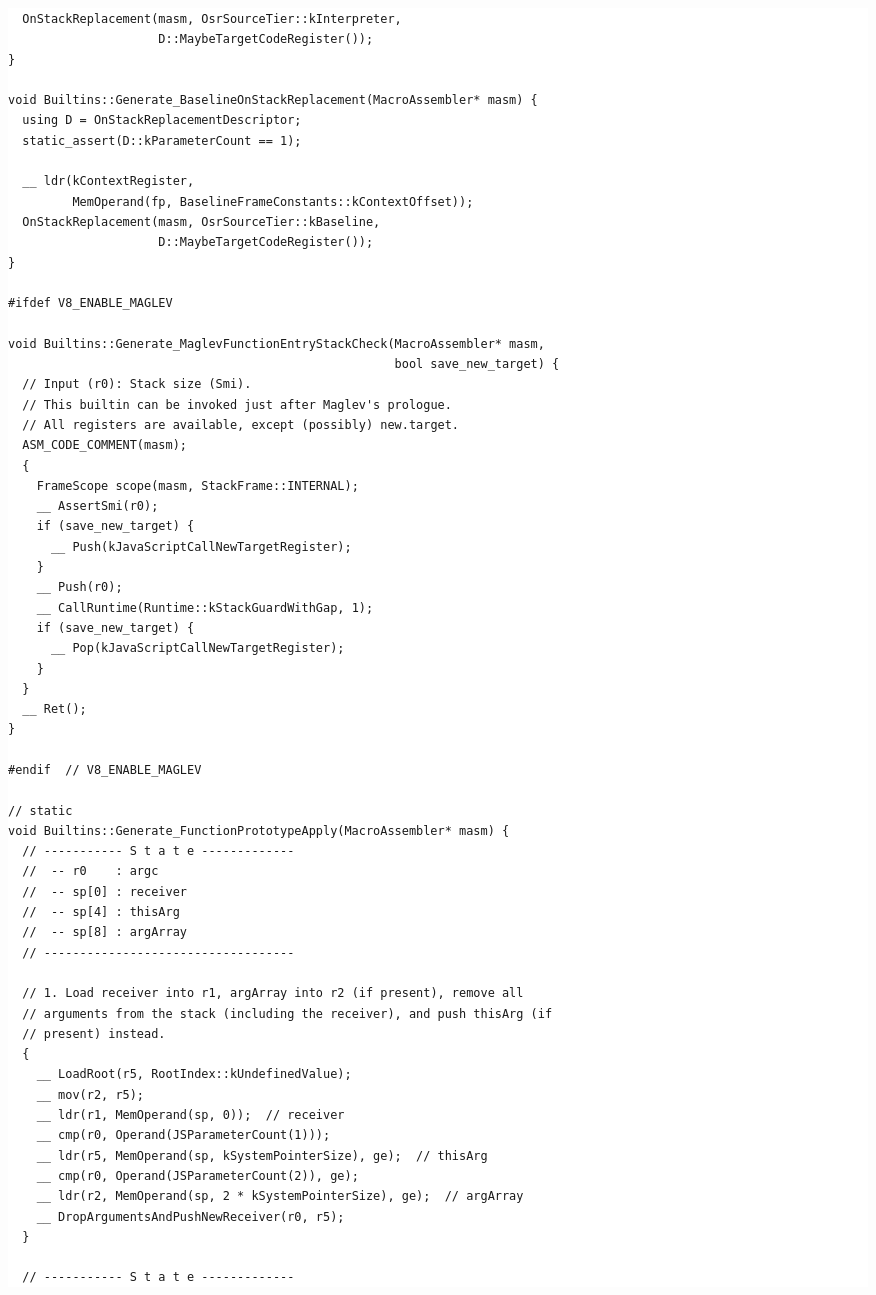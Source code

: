 ```
  OnStackReplacement(masm, OsrSourceTier::kInterpreter,
                     D::MaybeTargetCodeRegister());
}

void Builtins::Generate_BaselineOnStackReplacement(MacroAssembler* masm) {
  using D = OnStackReplacementDescriptor;
  static_assert(D::kParameterCount == 1);

  __ ldr(kContextRegister,
         MemOperand(fp, BaselineFrameConstants::kContextOffset));
  OnStackReplacement(masm, OsrSourceTier::kBaseline,
                     D::MaybeTargetCodeRegister());
}

#ifdef V8_ENABLE_MAGLEV

void Builtins::Generate_MaglevFunctionEntryStackCheck(MacroAssembler* masm,
                                                      bool save_new_target) {
  // Input (r0): Stack size (Smi).
  // This builtin can be invoked just after Maglev's prologue.
  // All registers are available, except (possibly) new.target.
  ASM_CODE_COMMENT(masm);
  {
    FrameScope scope(masm, StackFrame::INTERNAL);
    __ AssertSmi(r0);
    if (save_new_target) {
      __ Push(kJavaScriptCallNewTargetRegister);
    }
    __ Push(r0);
    __ CallRuntime(Runtime::kStackGuardWithGap, 1);
    if (save_new_target) {
      __ Pop(kJavaScriptCallNewTargetRegister);
    }
  }
  __ Ret();
}

#endif  // V8_ENABLE_MAGLEV

// static
void Builtins::Generate_FunctionPrototypeApply(MacroAssembler* masm) {
  // ----------- S t a t e -------------
  //  -- r0    : argc
  //  -- sp[0] : receiver
  //  -- sp[4] : thisArg
  //  -- sp[8] : argArray
  // -----------------------------------

  // 1. Load receiver into r1, argArray into r2 (if present), remove all
  // arguments from the stack (including the receiver), and push thisArg (if
  // present) instead.
  {
    __ LoadRoot(r5, RootIndex::kUndefinedValue);
    __ mov(r2, r5);
    __ ldr(r1, MemOperand(sp, 0));  // receiver
    __ cmp(r0, Operand(JSParameterCount(1)));
    __ ldr(r5, MemOperand(sp, kSystemPointerSize), ge);  // thisArg
    __ cmp(r0, Operand(JSParameterCount(2)), ge);
    __ ldr(r2, MemOperand(sp, 2 * kSystemPointerSize), ge);  // argArray
    __ DropArgumentsAndPushNewReceiver(r0, r5);
  }

  // ----------- S t a t e -------------
```